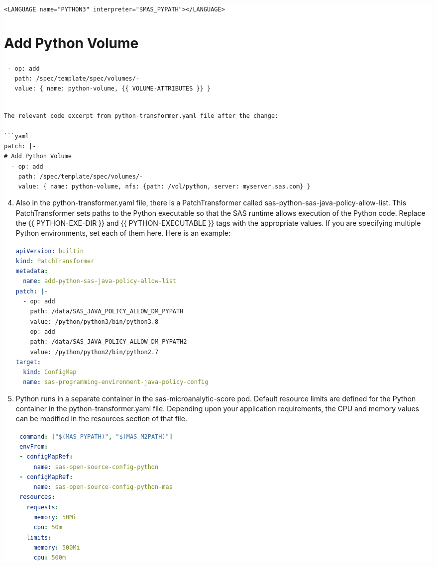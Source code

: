   ```<LANGUAGE name="PYTHON3" interpreter="$MAS_PYPATH"></LANGUAGE>```
   # Add Python Volume
     - op: add
       path: /spec/template/spec/volumes/-
       value: { name: python-volume, {{ VOLUME-ATTRIBUTES }} }
   ```

   The relevant code excerpt from python-transformer.yaml file after the change:

   ```yaml
   patch: |-
   # Add Python Volume
     - op: add
       path: /spec/template/spec/volumes/-
       value: { name: python-volume, nfs: {path: /vol/python, server: myserver.sas.com} }
   ```

4. Also in the python-transformer.yaml file, there is a PatchTransformer called sas-python-sas-java-policy-allow-list. This PatchTransformer sets paths to the Python executable so that the SAS runtime
   allows execution of the Python code. Replace the {{ PYTHON-EXE-DIR }} and {{ PYTHON-EXECUTABLE }} tags with the appropriate values. If you are specifying multiple Python
   environments, set each of them here.   Here is an example:

   ```yaml
   apiVersion: builtin
   kind: PatchTransformer
   metadata:
     name: add-python-sas-java-policy-allow-list
   patch: |-
     - op: add
       path: /data/SAS_JAVA_POLICY_ALLOW_DM_PYPATH
       value: /python/python3/bin/python3.8
     - op: add
       path: /data/SAS_JAVA_POLICY_ALLOW_DM_PYPATH2
       value: /python/python2/bin/python2.7
   target:
     kind: ConfigMap
     name: sas-programming-environment-java-policy-config
   ```

5. Python runs in a separate container in the sas-microanalytic-score pod. Default resource limits are defined for the Python container in the python-transformer.yaml file. Depending upon your application requirements, the CPU and memory values can be modified in the resources section of that file.

    ```yaml
     command: ["$(MAS_PYPATH)", "$(MAS_M2PATH)"]
     envFrom:
     - configMapRef:
         name: sas-open-source-config-python
     - configMapRef:
         name: sas-open-source-config-python-mas
     resources:
       requests:
         memory: 50Mi
         cpu: 50m
       limits:
         memory: 500Mi
         cpu: 500m
    ```
